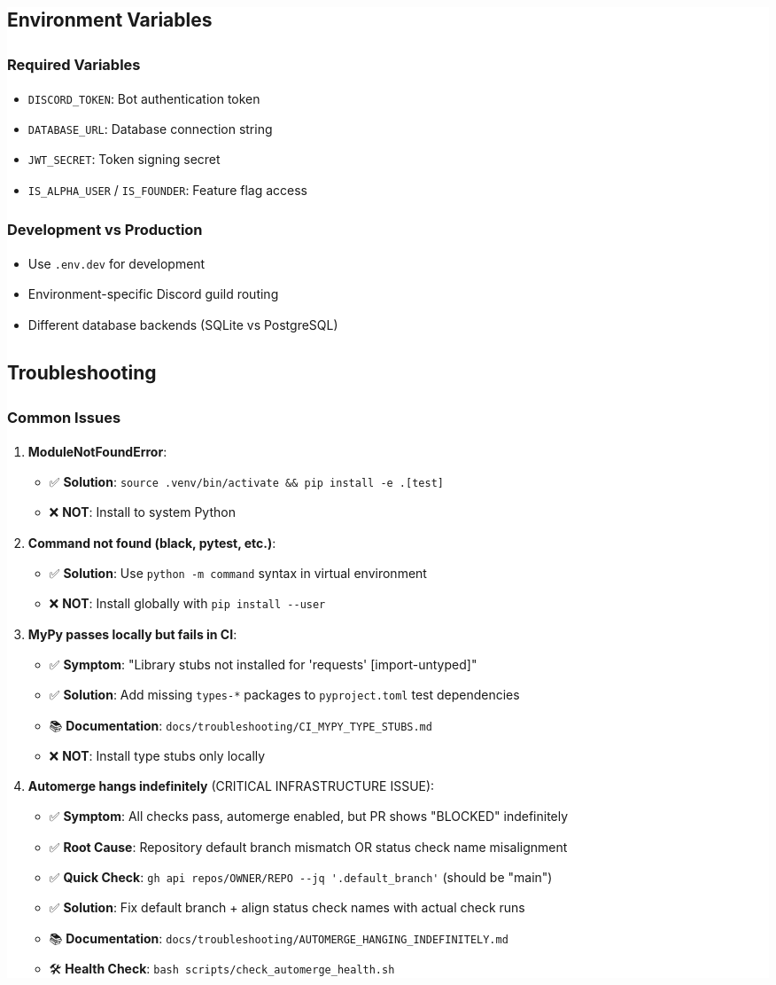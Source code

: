 ## Environment Variables

### Required Variables

- `DISCORD_TOKEN`: Bot authentication token

- `DATABASE_URL`: Database connection string

- `JWT_SECRET`: Token signing secret

- `IS_ALPHA_USER` / `IS_FOUNDER`: Feature flag access

### Development vs Production

- Use `.env.dev` for development

- Environment-specific Discord guild routing

- Different database backends (SQLite vs PostgreSQL)

## Troubleshooting

### Common Issues

1. **ModuleNotFoundError**:

    - ✅ **Solution**: `source .venv/bin/activate && pip install -e .[test]`

    - ❌ **NOT**: Install to system Python

2. **Command not found (black, pytest, etc.)**:

    - ✅ **Solution**: Use `python -m command` syntax in virtual environment

    - ❌ **NOT**: Install globally with `pip install --user`

3. **MyPy passes locally but fails in CI**:

    - ✅ **Symptom**: "Library stubs not installed for 'requests' [import-untyped]"

    - ✅ **Solution**: Add missing `types-*` packages to `pyproject.toml` test dependencies

    - 📚 **Documentation**: `docs/troubleshooting/CI_MYPY_TYPE_STUBS.md`

    - ❌ **NOT**: Install type stubs only locally

4. **Automerge hangs indefinitely** (CRITICAL INFRASTRUCTURE ISSUE):

    - ✅ **Symptom**: All checks pass, automerge enabled, but PR shows "BLOCKED" indefinitely

    - ✅ **Root Cause**: Repository default branch mismatch OR status check name misalignment

    - ✅ **Quick Check**: `gh api repos/OWNER/REPO --jq '.default_branch'` (should be "main")

    - ✅ **Solution**: Fix default branch + align status check names with actual check runs

    - 📚 **Documentation**: `docs/troubleshooting/AUTOMERGE_HANGING_INDEFINITELY.md`

    - 🛠️ **Health Check**: `bash scripts/check_automerge_health.sh`
